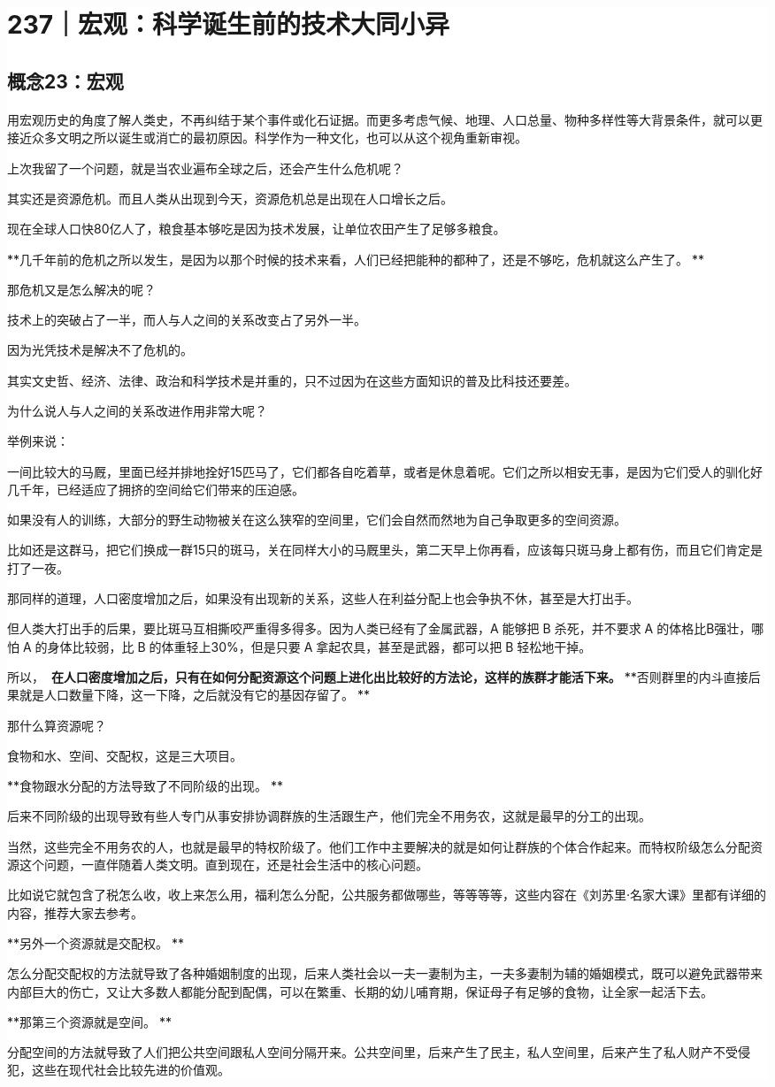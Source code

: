 # 237｜宏观：科学诞生前的技术大同小异

## 概念23：宏观

用宏观历史的角度了解人类史，不再纠结于某个事件或化石证据。而更多考虑气候、地理、人口总量、物种多样性等大背景条件，就可以更接近众多文明之所以诞生或消亡的最初原因。科学作为一种文化，也可以从这个视角重新审视。

上次我留了一个问题，就是当农业遍布全球之后，还会产生什么危机呢？

其实还是资源危机。而且人类从出现到今天，资源危机总是出现在人口增长之后。

现在全球人口快80亿人了，粮食基本够吃是因为技术发展，让单位农田产生了足够多粮食。

 **几千年前的危机之所以发生，是因为以那个时候的技术来看，人们已经把能种的都种了，还是不够吃，危机就这么产生了。 **

那危机又是怎么解决的呢？

技术上的突破占了一半，而人与人之间的关系改变占了另外一半。

因为光凭技术是解决不了危机的。

其实文史哲、经济、法律、政治和科学技术是并重的，只不过因为在这些方面知识的普及比科技还要差。

为什么说人与人之间的关系改进作用非常大呢？

举例来说：

一间比较大的马厩，里面已经并排地拴好15匹马了，它们都各自吃着草，或者是休息着呢。它们之所以相安无事，是因为它们受人的驯化好几千年，已经适应了拥挤的空间给它们带来的压迫感。

如果没有人的训练，大部分的野生动物被关在这么狭窄的空间里，它们会自然而然地为自己争取更多的空间资源。

比如还是这群马，把它们换成一群15只的斑马，关在同样大小的马厩里头，第二天早上你再看，应该每只斑马身上都有伤，而且它们肯定是打了一夜。

那同样的道理，人口密度增加之后，如果没有出现新的关系，这些人在利益分配上也会争执不休，甚至是大打出手。

但人类大打出手的后果，要比斑马互相撕咬严重得多得多。因为人类已经有了金属武器，A 能够把 B 杀死，并不要求 A 的体格比B强壮，哪怕 A 的身体比较弱，比 B 的体重轻上30%，但是只要 A 拿起农具，甚至是武器，都可以把 B 轻松地干掉。

所以，  **在人口密度增加之后，只有在如何分配资源这个问题上进化出比较好的方法论，这样的族群才能活下来。**  **否则群里的内斗直接后果就是人口数量下降，这一下降，之后就没有它的基因存留了。 **

那什么算资源呢？

食物和水、空间、交配权，这是三大项目。

 **食物跟水分配的方法导致了不同阶级的出现。 **

后来不同阶级的出现导致有些人专门从事安排协调群族的生活跟生产，他们完全不用务农，这就是最早的分工的出现。

当然，这些完全不用务农的人，也就是最早的特权阶级了。他们工作中主要解决的就是如何让群族的个体合作起来。而特权阶级怎么分配资源这个问题，一直伴随着人类文明。直到现在，还是社会生活中的核心问题。

比如说它就包含了税怎么收，收上来怎么用，福利怎么分配，公共服务都做哪些，等等等等，这些内容在《刘苏里·名家大课》里都有详细的内容，推荐大家去参考。

 **另外一个资源就是交配权。 **

怎么分配交配权的方法就导致了各种婚姻制度的出现，后来人类社会以一夫一妻制为主，一夫多妻制为辅的婚姻模式，既可以避免武器带来内部巨大的伤亡，又让大多数人都能分配到配偶，可以在繁重、长期的幼儿哺育期，保证母子有足够的食物，让全家一起活下去。

 **那第三个资源就是空间。 **

分配空间的方法就导致了人们把公共空间跟私人空间分隔开来。公共空间里，后来产生了民主，私人空间里，后来产生了私人财产不受侵犯，这些在现代社会比较先进的价值观。
